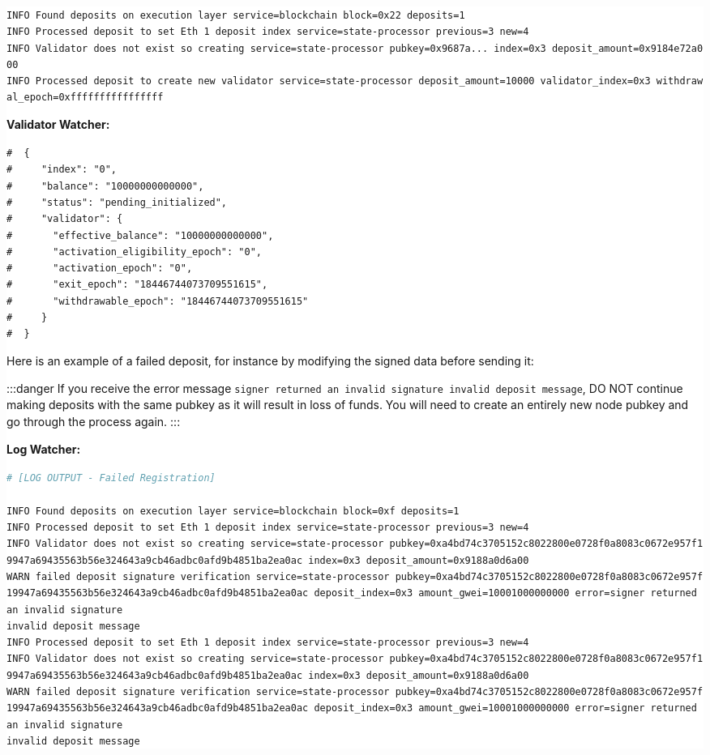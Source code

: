 ```bash
INFO Found deposits on execution layer service=blockchain block=0x22 deposits=1
INFO Processed deposit to set Eth 1 deposit index service=state-processor previous=3 new=4
INFO Validator does not exist so creating service=state-processor pubkey=0x9687a... index=0x3 deposit_amount=0x9184e72a000
INFO Processed deposit to create new validator service=state-processor deposit_amount=10000 validator_index=0x3 withdrawal_epoch=0xffffffffffffffff
```

**Validator Watcher:**

```
#  {
#     "index": "0",
#     "balance": "10000000000000",
#     "status": "pending_initialized",
#     "validator": {
#       "effective_balance": "10000000000000",
#       "activation_eligibility_epoch": "0",
#       "activation_epoch": "0",
#       "exit_epoch": "18446744073709551615",
#       "withdrawable_epoch": "18446744073709551615"
#     }
#  }
```

Here is an example of a failed deposit, for instance by modifying the signed data before sending it:

:::danger
If you receive the error message `signer returned an invalid signature invalid deposit message`, DO NOT continue making deposits with the same pubkey as it will result in loss of funds. You will need to create an entirely new node pubkey and go through the process again.
:::

**Log Watcher:**

```bash
# [LOG OUTPUT - Failed Registration]

INFO Found deposits on execution layer service=blockchain block=0xf deposits=1
INFO Processed deposit to set Eth 1 deposit index service=state-processor previous=3 new=4
INFO Validator does not exist so creating service=state-processor pubkey=0xa4bd74c3705152c8022800e0728f0a8083c0672e957f19947a69435563b56e324643a9cb46adbc0afd9b4851ba2ea0ac index=0x3 deposit_amount=0x9188a0d6a00
WARN failed deposit signature verification service=state-processor pubkey=0xa4bd74c3705152c8022800e0728f0a8083c0672e957f19947a69435563b56e324643a9cb46adbc0afd9b4851ba2ea0ac deposit_index=0x3 amount_gwei=10001000000000 error=signer returned an invalid signature
invalid deposit message
INFO Processed deposit to set Eth 1 deposit index service=state-processor previous=3 new=4
INFO Validator does not exist so creating service=state-processor pubkey=0xa4bd74c3705152c8022800e0728f0a8083c0672e957f19947a69435563b56e324643a9cb46adbc0afd9b4851ba2ea0ac index=0x3 deposit_amount=0x9188a0d6a00
WARN failed deposit signature verification service=state-processor pubkey=0xa4bd74c3705152c8022800e0728f0a8083c0672e957f19947a69435563b56e324643a9cb46adbc0afd9b4851ba2ea0ac deposit_index=0x3 amount_gwei=10001000000000 error=signer returned an invalid signature
invalid deposit message
```
